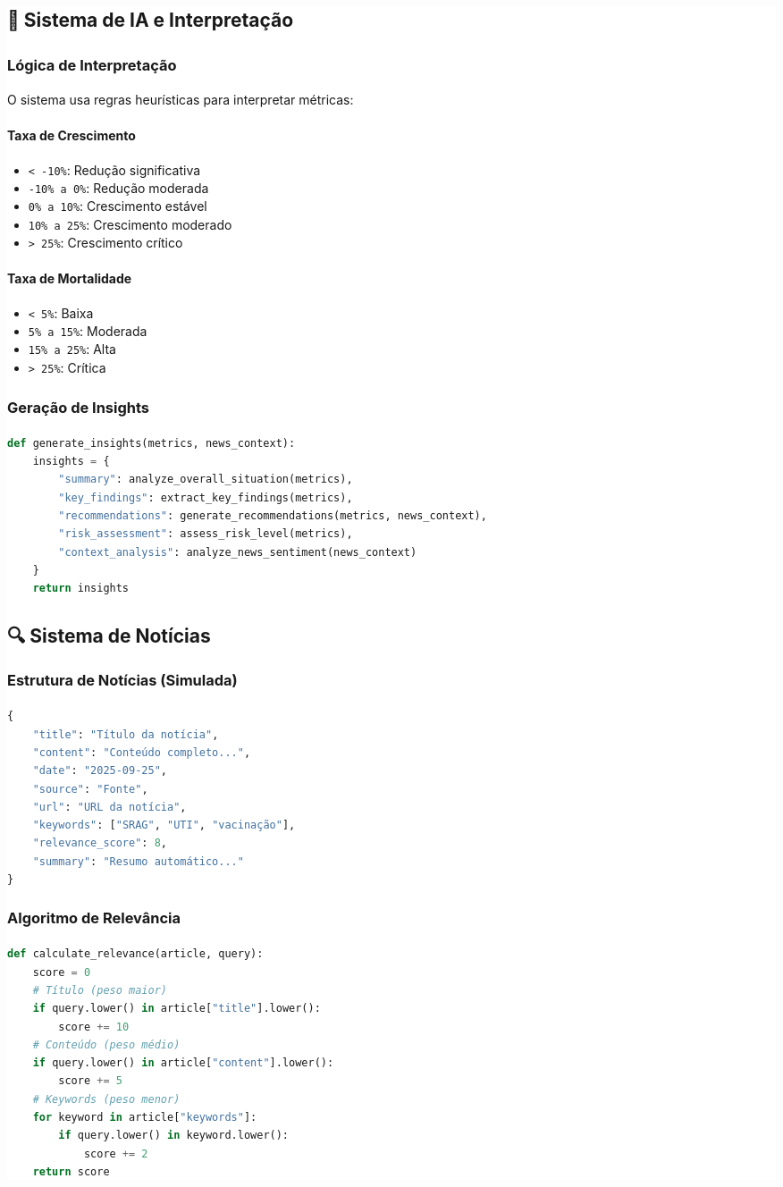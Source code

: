 ## 🤖 Sistema de IA e Interpretação

### Lógica de Interpretação
O sistema usa regras heurísticas para interpretar métricas:

#### Taxa de Crescimento
- `< -10%`: Redução significativa
- `-10% a 0%`: Redução moderada
- `0% a 10%`: Crescimento estável
- `10% a 25%`: Crescimento moderado
- `> 25%`: Crescimento crítico

#### Taxa de Mortalidade
- `< 5%`: Baixa
- `5% a 15%`: Moderada
- `15% a 25%`: Alta
- `> 25%`: Crítica

### Geração de Insights
```python
def generate_insights(metrics, news_context):
    insights = {
        "summary": analyze_overall_situation(metrics),
        "key_findings": extract_key_findings(metrics),
        "recommendations": generate_recommendations(metrics, news_context),
        "risk_assessment": assess_risk_level(metrics),
        "context_analysis": analyze_news_sentiment(news_context)
    }
    return insights
```

## 🔍 Sistema de Notícias

### Estrutura de Notícias (Simulada)
```python
{
    "title": "Título da notícia",
    "content": "Conteúdo completo...",
    "date": "2025-09-25",
    "source": "Fonte",
    "url": "URL da notícia",
    "keywords": ["SRAG", "UTI", "vacinação"],
    "relevance_score": 8,
    "summary": "Resumo automático..."
}
```

### Algoritmo de Relevância
```python
def calculate_relevance(article, query):
    score = 0
    # Título (peso maior)
    if query.lower() in article["title"].lower():
        score += 10
    # Conteúdo (peso médio)
    if query.lower() in article["content"].lower():
        score += 5
    # Keywords (peso menor)
    for keyword in article["keywords"]:
        if query.lower() in keyword.lower():
            score += 2
    return score
```